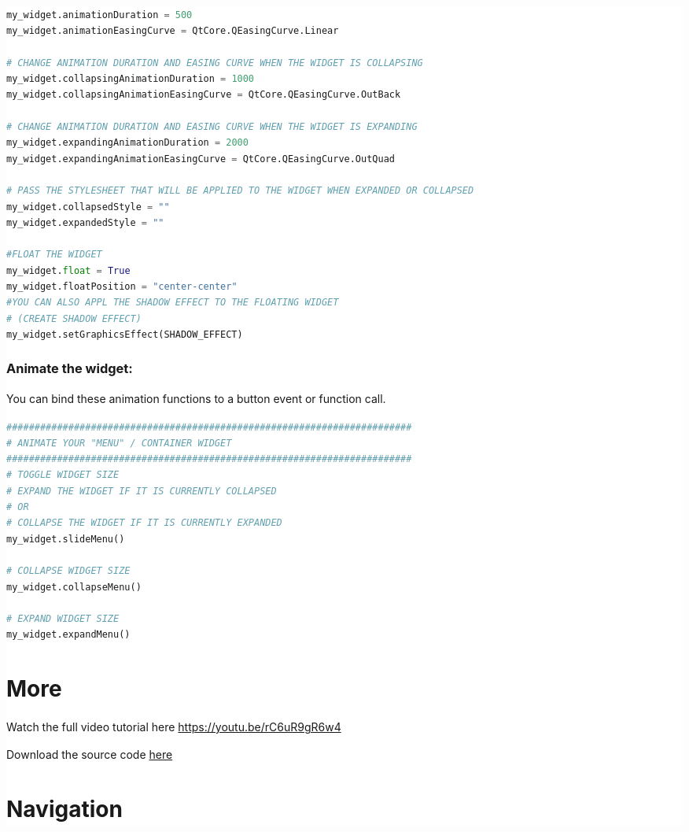```python
my_widget.animationDuration = 500
my_widget.animationEasingCurve = QtCore.QEasingCurve.Linear

# CHANGE ANIMATION DURATION AND EASING CURVE WHEN THE WIDGET IS COLLAPSING
my_widget.collapsingAnimationDuration = 1000
my_widget.collapsingAnimationEasingCurve = QtCore.QEasingCurve.OutBack

# CHANGE ANIMATION DURATION AND EASING CURVE WHEN THE WIDGET IS EXPANDING
my_widget.expandingAnimationDuration = 2000
my_widget.expandingAnimationEasingCurve = QtCore.QEasingCurve.OutQuad

# PASS THE STYLESHEET THAT WILL BE APPLIED TO THE WIDGET WHEN EXPANDED OR COLLAPSED
my_widget.collapsedStyle = ""
my_widget.expandedStyle = ""

#FLOAT THE WIDGET
my_widget.float = True
my_widget.floatPosition = "center-center"
#YOU CAN ALSO APPL THE SHADOW EFFECT TO THE FLOATING WIDGET
# (CREATE SHADOW EFFECT)
my_widget.setGraphicsEffect(SHADOW_EFFECT)
```
### Animate the widget:

You can bind these animation functions to a button event or function call. 

```python
########################################################################
# ANIMATE YOUR "MENU" / CONTAINER WIDGET
########################################################################
# TOGGLE WIDGET SIZE
# EXPAND THE WIDGET IF IT IS CURRENTLY COLLAPSED 
# OR
# COLLAPSE THE WIDGET IF IT IS CURRENTLY EXPANDED
my_widget.slideMenu()

# COLLAPSE WIDGET SIZE
my_widget.collapseMenu()

# EXPAND WIDGET SIZE
my_widget.expandMenu()
```

# More

Watch the full video tutorial here https://youtu.be/rC6uR9gR6w4

Download the source code [here](https://github.com/KhamisiKibet/QT-PyQt-PySide-Custom-Widgets/tree/main/examples/QCustomSlideMenu) 

# Navigation
